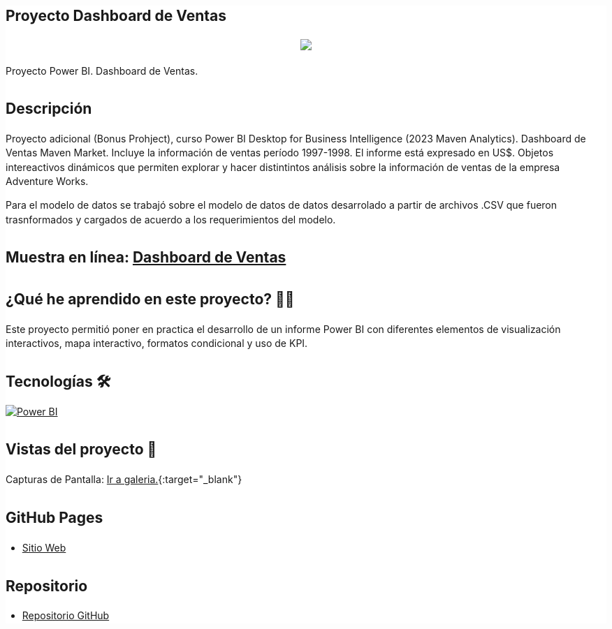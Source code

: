 

## Proyecto Dashboard de Ventas
<p align="center">
  <img src="https://melvincolmenares.github.io/Dashboard_Sales_MavenMarket_250923/gallery/img/img01.png"  width="90%">
</p>

Proyecto Power BI. Dashboard de Ventas.

## Descripción
Proyecto adicional (Bonus Prohject), curso Power BI Desktop for Business Intelligence (2023 Maven Analytics). Dashboard de Ventas Maven Market. Incluye la información de ventas período 1997-1998. El informe está expresado en US$. Objetos  intereactivos dinámicos que permiten explorar y hacer distintintos análisis sobre la información de ventas de la empresa Adventure Works.


Para el modelo de datos se trabajó sobre el modelo de datos de datos desarrolado a partir de archivos .CSV que fueron trasnformados y cargados de acuerdo a los requerimientos del modelo. 

## Muestra en línea: [Dashboard de Ventas](https://app.powerbi.com/view?r=eyJrIjoiOGZjYTExODctMDVjNy00MDBkLWJkZDMtMmVhYzI5ZDg1M2FhIiwidCI6IjRkMDEwNTNlLTMxMGItNDg1Ni1hY2UwLWU2ZDM1ZDRjODIxMSJ9 "Informe en vivo")



## ¿Qué he aprendido en este proyecto? 🙇🏻 

Este proyecto permitió poner en practica el desarrollo de un informe Power BI con  diferentes elementos de visualización interactivos, mapa interactivo, formatos condicional y uso de KPI.

## Tecnologías 🛠

[![Power BI](https://img.shields.io/badge/PowerBi-F7DF1E?style=for-the-badge&logo=powerbi&logoColor=black)](https://es.wikipedia.org/wiki/PowerBI)

## Vistas del proyecto 🔭
Capturas de Pantalla: [Ir a galeria.](https://melvincolmenares.github.io/Dashboard_Sales_MavenMarket_250923/gallery/){:target="_blank"}

<div class="embed-container">
  <iframe src="https://melvincolmenares.github.io/Dashboard_Sales_MavenMarket_250923/gallery/"  frameborder="0" allowfullscreen></iframe>
</div>

## GitHub Pages 
- [Sitio Web](https://melvincolmenares.github.io/Dashboard_Sales_MavenMarket_250923/ "website")
  
## Repositorio 
- [Repositorio GitHub](https://github.com/MelvinColmenares/Dashboard_Sales_MavenMarket_250923/ "Repositorio")
 